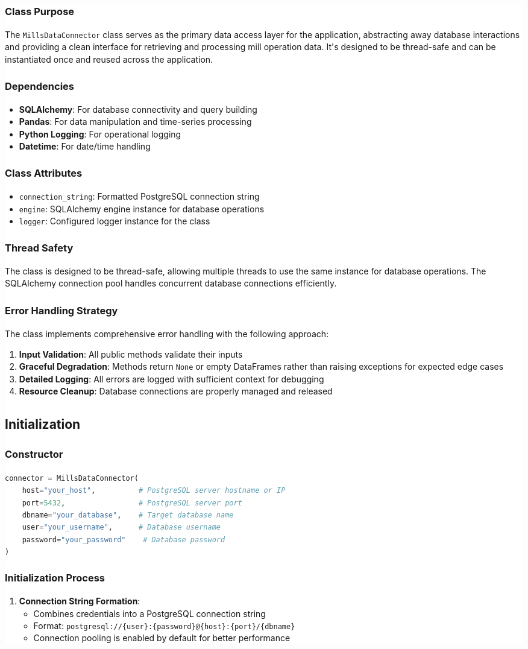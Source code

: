 ### Class Purpose

The `MillsDataConnector` class serves as the primary data access layer for the application, abstracting away database interactions and providing a clean interface for retrieving and processing mill operation data. It's designed to be thread-safe and can be instantiated once and reused across the application.

### Dependencies

- **SQLAlchemy**: For database connectivity and query building
- **Pandas**: For data manipulation and time-series processing
- **Python Logging**: For operational logging
- **Datetime**: For date/time handling

### Class Attributes

- `connection_string`: Formatted PostgreSQL connection string
- `engine`: SQLAlchemy engine instance for database operations
- `logger`: Configured logger instance for the class

### Thread Safety

The class is designed to be thread-safe, allowing multiple threads to use the same instance for database operations. The SQLAlchemy connection pool handles concurrent database connections efficiently.

### Error Handling Strategy

The class implements comprehensive error handling with the following approach:
1. **Input Validation**: All public methods validate their inputs
2. **Graceful Degradation**: Methods return `None` or empty DataFrames rather than raising exceptions for expected edge cases
3. **Detailed Logging**: All errors are logged with sufficient context for debugging
4. **Resource Cleanup**: Database connections are properly managed and released

## Initialization

### Constructor

```python
connector = MillsDataConnector(
    host="your_host",          # PostgreSQL server hostname or IP
    port=5432,                 # PostgreSQL server port
    dbname="your_database",    # Target database name
    user="your_username",      # Database username
    password="your_password"    # Database password
)
```

### Initialization Process

1. **Connection String Formation**:
   - Combines credentials into a PostgreSQL connection string
   - Format: `postgresql://{user}:{password}@{host}:{port}/{dbname}`
   - Connection pooling is enabled by default for better performance
